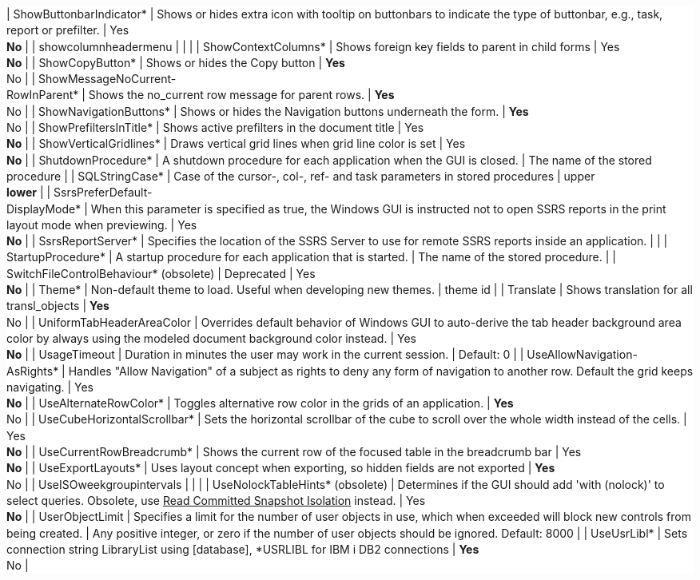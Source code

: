 | ShowButtonbarIndicator*                             | Shows or hides extra icon with tooltip on buttonbars to indicate the type of buttonbar, e.g., task, report or prefilter. | Yes<br>**No**                                                |
| showcolumnheadermenu                                |                                                              |                                                              |
| ShowContextColumns*                                 | Shows foreign key fields to parent in child forms            | Yes<br>**No**                                                |
| ShowCopyButton*                                     | Shows or hides the Copy button                               | **Yes**<br>No                                                |
| ShowMessageNoCurrent- <br> RowInParent*             | Shows the no_current row message for parent rows.            | **Yes**<br>No                                                |
| ShowNavigationButtons*                              | Shows or hides the Navigation buttons underneath the form.   | **Yes**<br>No                                                |
| ShowPrefiltersInTitle*                              | Shows active prefilters in the document title                | Yes<br>**No**                                                |
| ShowVerticalGridlines*                              | Draws vertical grid lines when grid line color is set        | Yes<br>**No**                                                |
| ShutdownProcedure*                                  | A shutdown procedure for each application when the GUI is closed. | The name of the stored procedure                             |
| SQLStringCase*                                      | Case of the cursor-, col-, ref- and task parameters in stored procedures | upper<br>**lower**                                           |
| SsrsPreferDefault- <br>DisplayMode*                 | When this parameter is specified as true, the Windows GUI is instructed not to open SSRS reports in the print layout mode when previewing. | Yes<br>**No**                                                |
| SsrsReportServer*                                   | Specifies the location of the SSRS Server to use for remote SSRS reports inside an application. |                                                              |
| StartupProcedure*                                   | A startup procedure for each application that is started.    | The name of the stored procedure.                            |
| SwitchFileControlBehaviour* (obsolete)              | Deprecated                                                   | Yes<br>**No**                                                |
| Theme*                                              | Non-default theme to load. Useful when developing new themes. | theme id                                                     |
| Translate                                           | Shows translation for all transl_objects                     | **Yes**<br>No                                                |
| UniformTabHeaderAreaColor                           | Overrides default behavior of Windows GUI to auto-derive the tab header background area color by always using the modeled document background color instead. | Yes<br>**No**                                                |
| UsageTimeout                                        | Duration in minutes the user may work in the current session. | Default: 0                                                   |
| UseAllowNavigation- <br> AsRights*                  | Handles "Allow Navigation" of a subject as rights to deny any form of navigation to another row. Default the grid keeps navigating. | Yes<br>**No**                                                |
| UseAlternateRowColor*                               | Toggles alternative row color in the grids of an application. | **Yes**<br>No                                                |
| UseCubeHorizontalScrollbar*                         | Sets the horizontal scrollbar of the cube to scroll over the whole width instead of the cells. | Yes<br>**No**                                                |
| UseCurrentRowBreadcrumb*                            | Shows the current row of the focused table in the breadcrumb bar | Yes<br>**No**                                                |
| UseExportLayouts*                                   | Uses layout concept when exporting, so hidden fields are not exported | **Yes**<br>No                                                |
| UseISOweekgroupintervals                            |                                                              |                                                              |
| UseNolockTableHints* (obsolete)                     | Determines if the GUI should add 'with (nolock)' to select queries. Obsolete, use [Read Committed Snapshot Isolation](https://docs.microsoft.com/en-us/dotnet/framework/data/adonet/sql/snapshot-isolation-in-sql-server#snapshot-isolation-level-extensions) instead. | Yes<br>**No**                                                                                                                                                                                                                                                                                                                                                            |
| UserObjectLimit                                     | Specifies a limit for the number of user objects in use, which when exceeded will block new controls from being created. | Any positive integer, or zero if the number of user objects should be ignored. Default: 8000 |
| UseUsrLibl*                                         | Sets connection string LibraryList using [database], *USRLIBL for IBM i DB2 connections | **Yes**<br>No                                                |